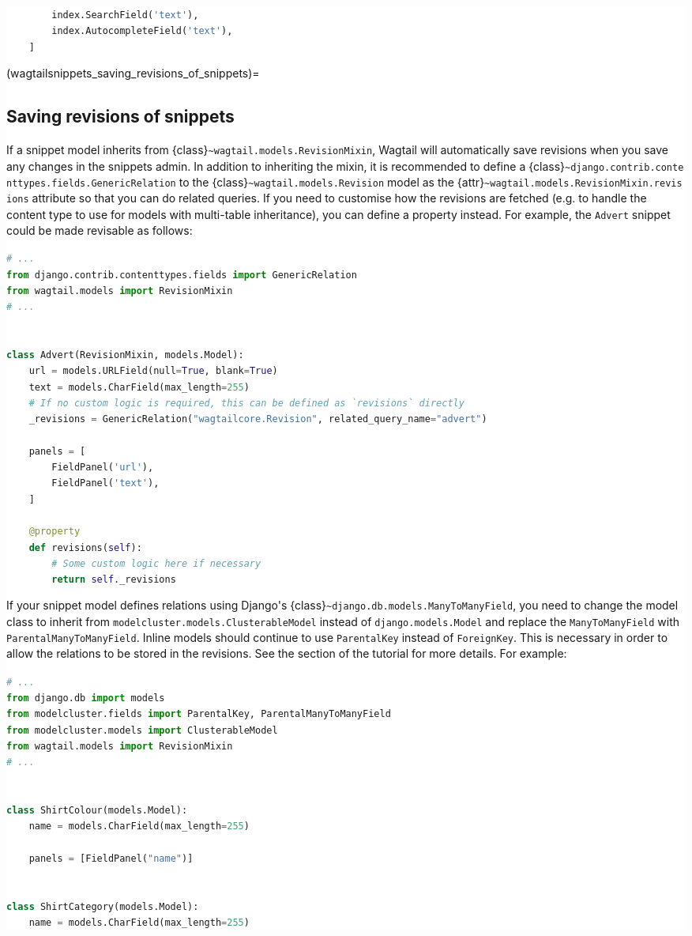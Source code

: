 ```python
        index.SearchField('text'),
        index.AutocompleteField('text'),
    ]
```

(wagtailsnippets_saving_revisions_of_snippets)=

## Saving revisions of snippets

If a snippet model inherits from {class}`~wagtail.models.RevisionMixin`, Wagtail will automatically save revisions when you save any changes in the snippets admin. In addition to inheriting the mixin, it is recommended to define a {class}`~django.contrib.contenttypes.fields.GenericRelation` to the {class}`~wagtail.models.Revision` model as the {attr}`~wagtail.models.RevisionMixin.revisions` attribute so that you can do related queries. If you need to customise how the revisions are fetched (e.g. to handle the content type to use for models with multi-table inheritance), you can define a property instead. For example, the `Advert` snippet could be made revisable as follows:

```python
# ...
from django.contrib.contenttypes.fields import GenericRelation
from wagtail.models import RevisionMixin
# ...


class Advert(RevisionMixin, models.Model):
    url = models.URLField(null=True, blank=True)
    text = models.CharField(max_length=255)
    # If no custom logic is required, this can be defined as `revisions` directly
    _revisions = GenericRelation("wagtailcore.Revision", related_query_name="advert")

    panels = [
        FieldPanel('url'),
        FieldPanel('text'),
    ]

    @property
    def revisions(self):
        # Some custom logic here if necessary
        return self._revisions
```

If your snippet model defines relations using Django's {class}`~django.db.models.ManyToManyField`, you need to change the model class to inherit from `modelcluster.models.ClusterableModel` instead of `django.models.Model` and replace the `ManyToManyField` with `ParentalManyToManyField`. Inline models should continue to use `ParentalKey` instead of `ForeignKey`. This is necessary in order to allow the relations to be stored in the revisions. See the [](tutorial_categories) section of the tutorial for more details. For example:

```python
# ...
from django.db import models
from modelcluster.fields import ParentalKey, ParentalManyToManyField
from modelcluster.models import ClusterableModel
from wagtail.models import RevisionMixin
# ...


class ShirtColour(models.Model):
    name = models.CharField(max_length=255)

    panels = [FieldPanel("name")]


class ShirtCategory(models.Model):
    name = models.CharField(max_length=255)
```
